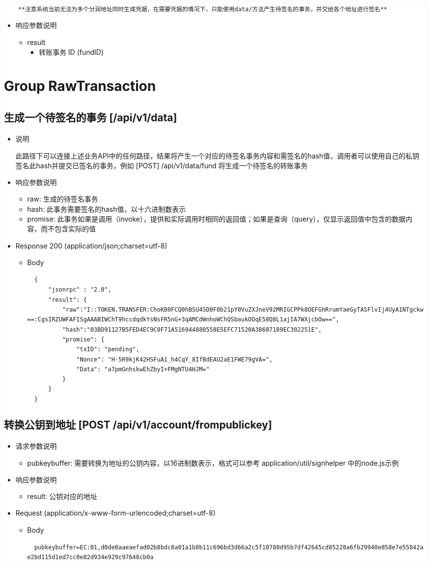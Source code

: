         **注意系统当前无法为多个分润地址同时生成凭据，在需要凭据的情况下，只能使用data/方法产生待签名的事务，并交给各个地址进行签名**

- 响应参数说明

    - result
        - 转账事务 ID (fundID)


# Group RawTransaction 

## 生成一个待签名的事务 [/api/v1/data]

- 说明

     此路径下可以连接上述业务API中的任何路径，结果将产生一个对应的待签名事务内容和需签名的hash值，调用者可以使用自己的私钥签名此hash并提交已签名的事务，例如 \[POST\] /api/v1/data/fund 将生成一个待签名的转账事务

- 响应参数说明

    - raw: 生成的待签名事务
    - hash: 此事务需要签名的hash值，以十六进制数表示
    - promise: 此事务如果是调用（invoke），提供和实际调用时相同的返回值；如果是查询（query），仅显示返回值中包含的数据内容，而不包含实际的值

+ Response 200 (application/json;charset=utf-8)

    + Body

            {
                "jsonrpc" : "2.0",
                "result": {
                    "raw":"I::TOKEN.TRANSFER:ChoKB0FCQ0hBSU4SD0F0b21pY0VuZXJneV92MRIGCPPk8OEFGhRrumYaeGyTASFlvIj4UyA1NTgckw==:CgsIRZUWFAFISgAAABIWChT9hccdqdkYsNsFR5nG+3qAMCdWnhoWChQSbaukOOqE58Q8L1ajIA7WXjcbOw==",
                    "hash":"03BD91127B5FED4EC9C0F71A516944880558E5EFC71520A38607189EC302251E",
                    "promise": {
                        "txID": "pending",
                        "Nonce": "H-5R9kjK42HSFuA1_h4CqY_8IfBdEAU2aE1FWE79gVA=",
                        "Data": "a7pmGnhskwEhZbyI+FMgNTU4HJM="
                    }
                }
            }

## 转换公钥到地址 [POST /api/v1/account/frompublickey]

- 请求参数说明

    - pubkeybuffer: 需要转换为地址的公钥内容，以16进制数表示，格式可以参考 application/util/signhelper 中的node.js示例

- 响应参数说明

    - result: 公钥对应的地址

+ Request (application/x-www-form-urlencoded;charset=utf-8)

    + Body

            pubkeybuffer=EC:01,d0de0aaeaefad02b8bdc8a01a1b8b11c696bd3d66a2c5f10780d95b7df42645cd85228a6fb29940e858e7e55842ae2bd115d1ed7cc0e82d934e929c97648cb0a
